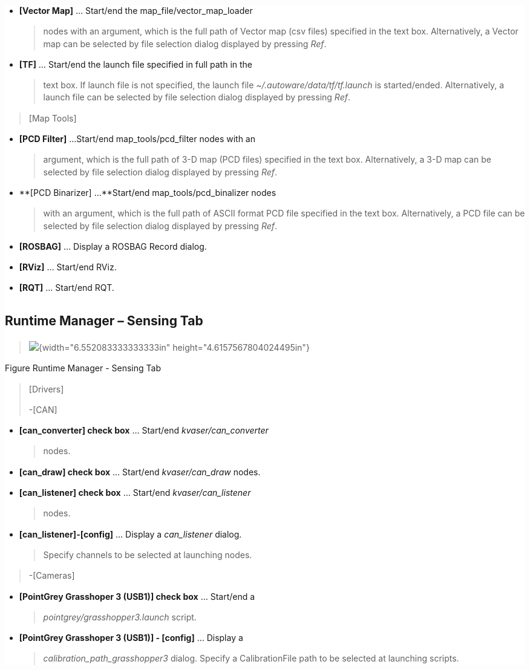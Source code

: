 -   **\[Vector Map\]** … Start/end the map\_file/vector\_map\_loader
    > nodes with an argument, which is the full path of Vector map (csv
    > files) specified in the text box. Alternatively, a Vector map can
    > be selected by file selection dialog displayed by pressing *Ref*.

-   **\[TF\]** … Start/end the launch file specified in full path in the
    > text box. If launch file is not specified, the launch file
    > *\~/.autoware/data/tf/tf.launch* is started/ended. Alternatively,
    > a launch file can be selected by file selection dialog displayed
    > by pressing *Ref*.

> \[Map Tools\]

-   **\[PCD Filter\]** …Start/end map\_tools/pcd\_filter nodes with an
    > argument, which is the full path of 3-D map (PCD files) specified
    > in the text box. Alternatively, a 3-D map can be selected by file
    > selection dialog displayed by pressing *Ref*.

-   **\[PCD Binarizer\] …**Start/end map\_tools/pcd\_binalizer nodes
    > with an argument, which is the full path of ASCII format PCD file
    > specified in the text box. Alternatively, a PCD file can be
    > selected by file selection dialog displayed by pressing *Ref*.

-   **\[ROSBAG\]** … Display a ROSBAG Record dialog.

-   **\[RViz\]** … Start/end RViz.

-   **\[RQT\]** … Start/end RQT.

Runtime Manager – Sensing Tab
-----------------------------

> ![](media/image20.png){width="6.552083333333333in"
> height="4.6157567804024495in"}

Figure Runtime Manager - Sensing Tab

> \[Drivers\]
>
> -\[CAN\]

-   **\[can\_converter\] check box** … Start/end *kvaser/can\_converter*
    > nodes.

-   **\[can\_draw\] check box** … Start/end *kvaser/can\_draw* nodes.

-   **\[can\_listener\] check box** … Start/end *kvaser/can\_listener*
    > nodes.

-   **\[can\_listener\]-\[config\]** … Display a *can\_listener* dialog.
    > Specify channels to be selected at launching nodes.

> -\[Cameras\]

-   **\[PointGrey Grasshoper 3 (USB1)\] check box** … Start/end a
    > *pointgrey/grasshopper3.launch* script.

-   **\[PointGrey Grasshoper 3 (USB1)\] - \[config\]** … Display a
    > *calibration\_path\_grasshopper3* dialog. Specify a
    > CalibrationFile path to be selected at launching scripts.
